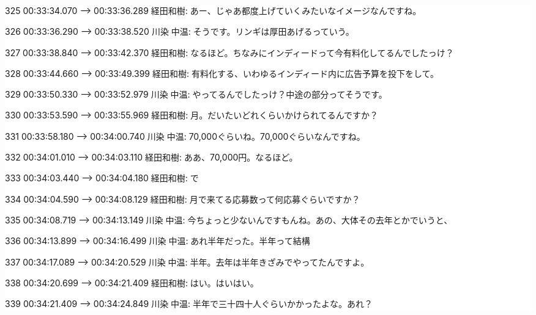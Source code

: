 325
00:33:34.070 --> 00:33:36.289
経田和樹: あー、じゃあ都度上げていくみたいなイメージなんですね。

326
00:33:36.290 --> 00:33:38.520
川染 中温: そうです。リンギは厚田あげるっていう。

327
00:33:38.840 --> 00:33:42.370
経田和樹: なるほど。ちなみにインディードって今有料化してるんでしたっけ？

328
00:33:44.660 --> 00:33:49.399
経田和樹: 有料化する、いわゆるインディード内に広告予算を投下をして。

329
00:33:50.330 --> 00:33:52.979
川染 中温: やってるんでしたっけ？中途の部分ってそうです。

330
00:33:53.590 --> 00:33:55.969
経田和樹: 月。だいたいどれくらいかけられてるんですか？

331
00:33:58.180 --> 00:34:00.740
川染 中温: 70,000ぐらいね。70,000ぐらいなんですね。

332
00:34:01.010 --> 00:34:03.110
経田和樹: ああ、70,000円。なるほど。

333
00:34:03.440 --> 00:34:04.180
経田和樹: で

334
00:34:04.590 --> 00:34:08.129
経田和樹: 月で来てる応募数って何応募ぐらいですか？

335
00:34:08.719 --> 00:34:13.149
川染 中温: 今ちょっと少ないんですもんね。あの、大体その去年とかでいうと、

336
00:34:13.899 --> 00:34:16.499
川染 中温: あれ半年だった。半年って結構

337
00:34:17.089 --> 00:34:20.529
川染 中温: 半年。去年は半年きざみでやってたんですよ。

338
00:34:20.699 --> 00:34:21.409
経田和樹: はい。はいはい。

339
00:34:21.409 --> 00:34:24.849
川染 中温: 半年で三十四十人ぐらいかかったよな。あれ？
